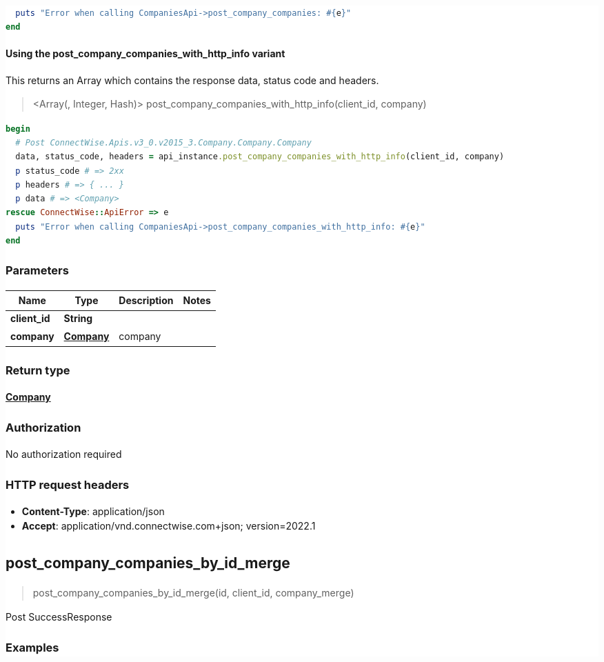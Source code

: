 ```ruby
  puts "Error when calling CompaniesApi->post_company_companies: #{e}"
end
```

#### Using the post_company_companies_with_http_info variant

This returns an Array which contains the response data, status code and headers.

> <Array(<Company>, Integer, Hash)> post_company_companies_with_http_info(client_id, company)

```ruby
begin
  # Post ConnectWise.Apis.v3_0.v2015_3.Company.Company.Company
  data, status_code, headers = api_instance.post_company_companies_with_http_info(client_id, company)
  p status_code # => 2xx
  p headers # => { ... }
  p data # => <Company>
rescue ConnectWise::ApiError => e
  puts "Error when calling CompaniesApi->post_company_companies_with_http_info: #{e}"
end
```

### Parameters

| Name | Type | Description | Notes |
| ---- | ---- | ----------- | ----- |
| **client_id** | **String** |  |  |
| **company** | [**Company**](Company.md) | company |  |

### Return type

[**Company**](Company.md)

### Authorization

No authorization required

### HTTP request headers

- **Content-Type**: application/json
- **Accept**: application/vnd.connectwise.com+json; version=2022.1


## post_company_companies_by_id_merge

> <SuccessResponse> post_company_companies_by_id_merge(id, client_id, company_merge)

Post SuccessResponse

### Examples
